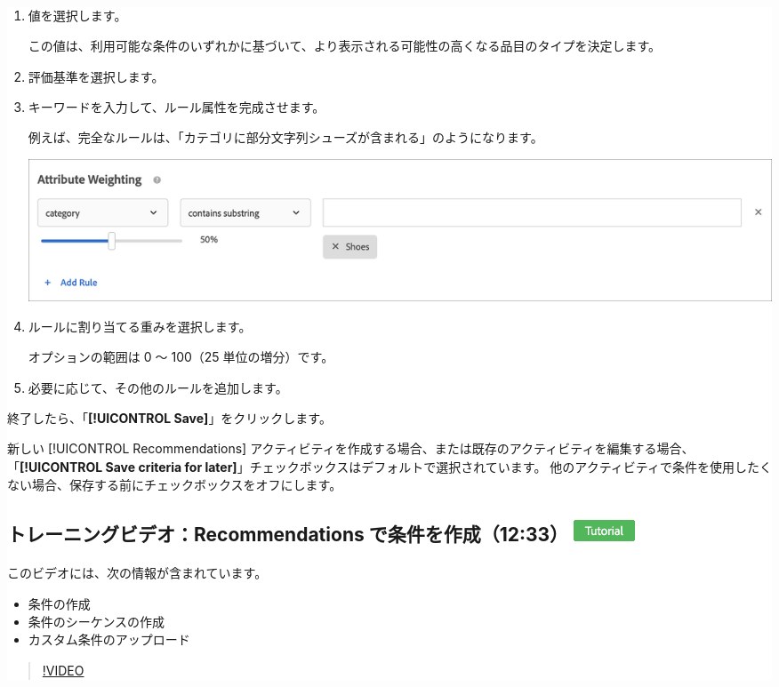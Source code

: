 1. 値を選択します。

   この値は、利用可能な条件のいずれかに基づいて、より表示される可能性の高くなる品目のタイプを決定します。

1. 評価基準を選択します。

1. キーワードを入力して、ルール属性を完成させます。

   例えば、完全なルールは、「カテゴリに部分文字列シューズが含まれる」のようになります。

   ![Recs_AttributeWeighting 画像 ](assets/Recs_AttributeWeighting.png)

1. ルールに割り当てる重みを選択します。

   オプションの範囲は 0 ～ 100（25 単位の増分）です。

1. 必要に応じて、その他のルールを追加します。

終了したら、「**[!UICONTROL Save]**」をクリックします。

新しい [!UICONTROL Recommendations] アクティビティを作成する場合、または既存のアクティビティを編集する場合、「**[!UICONTROL Save criteria for later]**」チェックボックスはデフォルトで選択されています。 他のアクティビティで条件を使用したくない場合、保存する前にチェックボックスをオフにします。

## トレーニングビデオ：Recommendations で条件を作成（12:33） ![ チュートリアルバッジ ](/help/main/assets/tutorial.png)

このビデオには、次の情報が含まれています。

* 条件の作成
* 条件のシーケンスの作成
* カスタム条件のアップロード

>[!VIDEO](https://video.tv.adobe.com/v/27694?quality=12)
